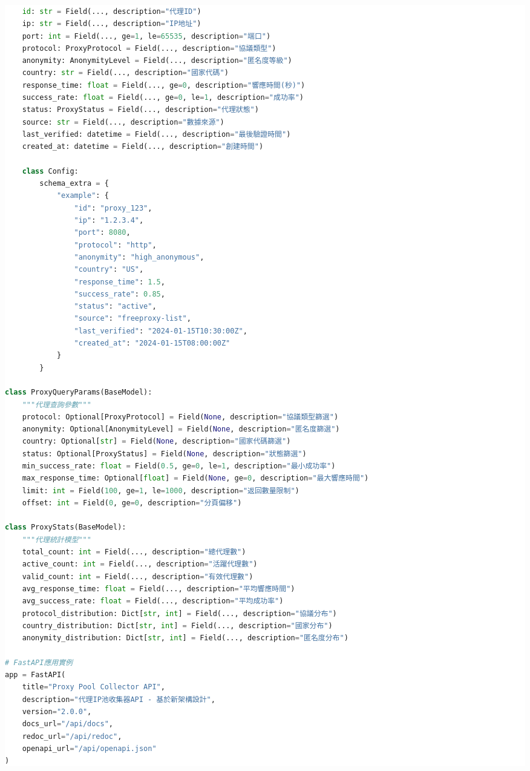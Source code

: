 ```python
    id: str = Field(..., description="代理ID")
    ip: str = Field(..., description="IP地址")
    port: int = Field(..., ge=1, le=65535, description="端口")
    protocol: ProxyProtocol = Field(..., description="協議類型")
    anonymity: AnonymityLevel = Field(..., description="匿名度等級")
    country: str = Field(..., description="國家代碼")
    response_time: float = Field(..., ge=0, description="響應時間(秒)")
    success_rate: float = Field(..., ge=0, le=1, description="成功率")
    status: ProxyStatus = Field(..., description="代理狀態")
    source: str = Field(..., description="數據來源")
    last_verified: datetime = Field(..., description="最後驗證時間")
    created_at: datetime = Field(..., description="創建時間")
    
    class Config:
        schema_extra = {
            "example": {
                "id": "proxy_123",
                "ip": "1.2.3.4",
                "port": 8080,
                "protocol": "http",
                "anonymity": "high_anonymous",
                "country": "US",
                "response_time": 1.5,
                "success_rate": 0.85,
                "status": "active",
                "source": "freeproxy-list",
                "last_verified": "2024-01-15T10:30:00Z",
                "created_at": "2024-01-15T08:00:00Z"
            }
        }

class ProxyQueryParams(BaseModel):
    """代理查詢參數"""
    protocol: Optional[ProxyProtocol] = Field(None, description="協議類型篩選")
    anonymity: Optional[AnonymityLevel] = Field(None, description="匿名度篩選")
    country: Optional[str] = Field(None, description="國家代碼篩選")
    status: Optional[ProxyStatus] = Field(None, description="狀態篩選")
    min_success_rate: float = Field(0.5, ge=0, le=1, description="最小成功率")
    max_response_time: Optional[float] = Field(None, ge=0, description="最大響應時間")
    limit: int = Field(100, ge=1, le=1000, description="返回數量限制")
    offset: int = Field(0, ge=0, description="分頁偏移")

class ProxyStats(BaseModel):
    """代理統計模型"""
    total_count: int = Field(..., description="總代理數")
    active_count: int = Field(..., description="活躍代理數")
    valid_count: int = Field(..., description="有效代理數")
    avg_response_time: float = Field(..., description="平均響應時間")
    avg_success_rate: float = Field(..., description="平均成功率")
    protocol_distribution: Dict[str, int] = Field(..., description="協議分布")
    country_distribution: Dict[str, int] = Field(..., description="國家分布")
    anonymity_distribution: Dict[str, int] = Field(..., description="匿名度分布")

# FastAPI應用實例
app = FastAPI(
    title="Proxy Pool Collector API",
    description="代理IP池收集器API - 基於新架構設計",
    version="2.0.0",
    docs_url="/api/docs",
    redoc_url="/api/redoc",
    openapi_url="/api/openapi.json"
)

```